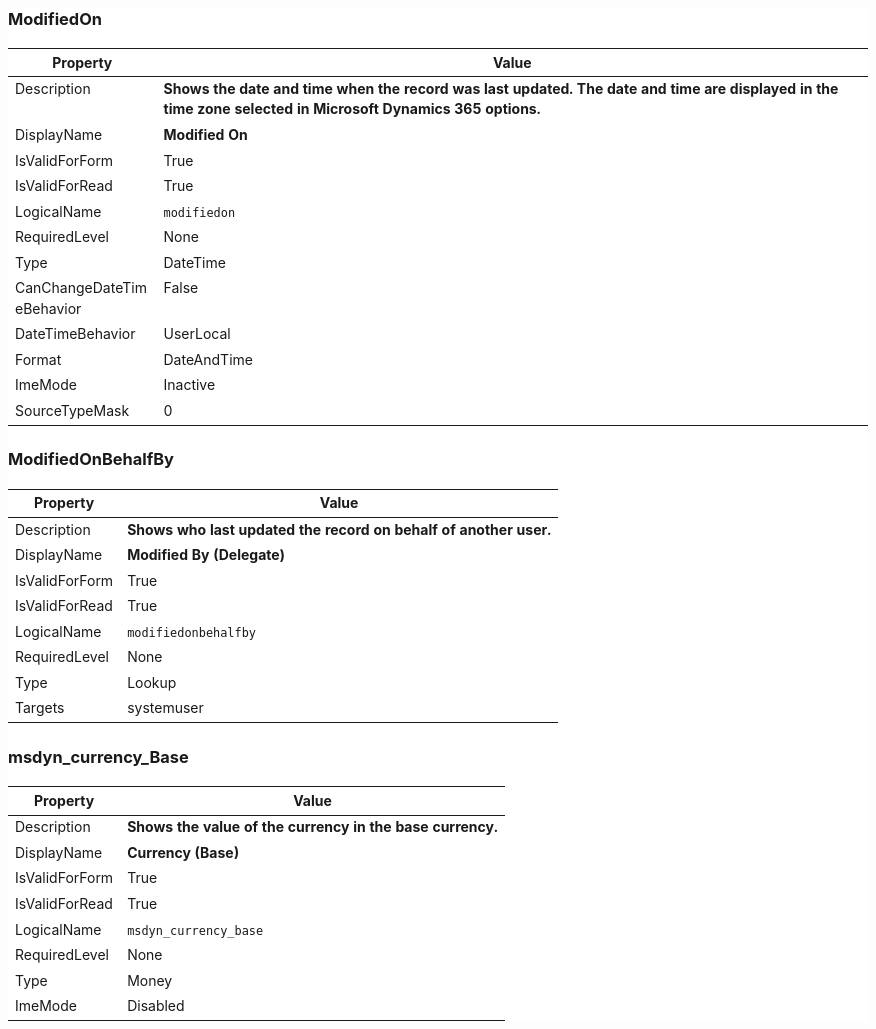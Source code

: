 ### <a name="BKMK_ModifiedOn"></a> ModifiedOn

|Property|Value|
|---|---|
|Description|**Shows the date and time when the record was last updated. The date and time are displayed in the time zone selected in Microsoft Dynamics 365 options.**|
|DisplayName|**Modified On**|
|IsValidForForm|True|
|IsValidForRead|True|
|LogicalName|`modifiedon`|
|RequiredLevel|None|
|Type|DateTime|
|CanChangeDateTimeBehavior|False|
|DateTimeBehavior|UserLocal|
|Format|DateAndTime|
|ImeMode|Inactive|
|SourceTypeMask|0|

### <a name="BKMK_ModifiedOnBehalfBy"></a> ModifiedOnBehalfBy

|Property|Value|
|---|---|
|Description|**Shows who last updated the record on behalf of another user.**|
|DisplayName|**Modified By (Delegate)**|
|IsValidForForm|True|
|IsValidForRead|True|
|LogicalName|`modifiedonbehalfby`|
|RequiredLevel|None|
|Type|Lookup|
|Targets|systemuser|

### <a name="BKMK_msdyn_currency_Base"></a> msdyn_currency_Base

|Property|Value|
|---|---|
|Description|**Shows the value of the currency in the base currency.**|
|DisplayName|**Currency (Base)**|
|IsValidForForm|True|
|IsValidForRead|True|
|LogicalName|`msdyn_currency_base`|
|RequiredLevel|None|
|Type|Money|
|ImeMode|Disabled|